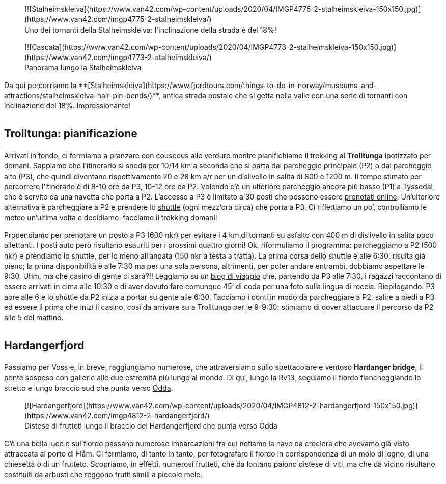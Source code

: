 <div class="wp-block-dgwt-justified-gallery"><div class="gallery galleryid-1631 gallery-columns-3 gallery-size-thumbnail" id="gallery-202"><figure class="gallery-item"><div class="gallery-icon landscape"> [![Stalheimskleiva](https://www.van42.com/wp-content/uploads/2020/04/IMGP4775-2-stalheimskleiva-150x150.jpg)](https://www.van42.com/imgp4775-2-stalheimskleiva/) </div> <figcaption class="wp-caption-text gallery-caption" id="gallery-202-3254"> Uno dei tornanti della Stalheimskleiva: l'inclinazione della strada è del 18%! </figcaption></figure><figure class="gallery-item"><div class="gallery-icon landscape"> [![Cascata](https://www.van42.com/wp-content/uploads/2020/04/IMGP4773-2-stalheimskleiva-150x150.jpg)](https://www.van42.com/imgp4773-2-stalheimskleiva/) </div> <figcaption class="wp-caption-text gallery-caption" id="gallery-202-3255"> Panorama lungo la Stalheimskleiva </figcaption></figure> </div></div>Da qui percorriamo la **[Stalheimskleiva](https://www.fjordtours.com/things-to-do-in-norway/museums-and-attractions/stalheimskleiva-hair-pin-bends/)**, antica strada postale che si getta nella valle con una serie di tornanti con inclinazione del 18%. Impressionante!

## Trolltunga: pianificazione

Arrivati in fondo, ci fermiamo a pranzare con couscous alle verdure mentre pianifichiamo il trekking al **[Trolltunga](https://www.visitnorway.com/places-to-go/fjord-norway/the-hardangerfjord-region/things-to-do/hiking-to-trolltunga/)** ipotizzato per domani. Sappiamo che l’itinerario si snoda per 10/14 km a seconda che si parta dal parcheggio principale (P2) o dal parcheggio alto (P3), che quindi diventano rispettivamente 20 e 28 km a/r per un dislivello in salita di 800 e 1200 m. Il tempo stimato per percorrere l’itinerario è di 8-10 ore da P3, 10-12 ore da P2. Volendo c’è un ulteriore parcheggio ancora più basso (P1) a [Tyssedal](https://en.wikipedia.org/wiki/Tyssedal) che è servito da una navetta che porta a P2. L’accesso a P3 è limitato a 30 posti che possono essere [prenotati online](https://www.trolltunganorway.com/en_GB/parking). Un’ulteriore alternativa è parcheggiare a P2 e prendere lo [shuttle](https://www.trolltunganorway.com/en_GB/activity/100402/bus-from-skjeggedal-to-maagelitopp-to-the-upper-starting-point-for-the-trolltunga-hike) (ogni mezz’ora circa) che porta a P3. Ci riflettiamo un po’, controlliamo le meteo un’ultima volta e decidiamo: facciamo il trekking domani!

Propendiamo per prenotare un posto a P3 (600 nkr) per evitare i 4 km di tornanti su asfalto con 400 m di dislivello in salita poco allettanti. I posti auto però risultano esauriti per i prossimi quattro giorni! Ok, riformuliamo il programma: parcheggiamo a P2 (500 nkr) e prendiamo lo shuttle, per lo meno all’andata (150 nkr a testa a tratta). La prima corsa dello shuttle è alle 6:30: risulta già pieno; la prima disponibilità è alle 7:30 ma per una sola persona, altrimenti, per poter andare entrambi, dobbiamo aspettare le 9:30. Uhm, ma che casino di gente ci sarà?!! Leggiamo su un [blog di viaggio](https://roads-and-rivers.com/hiking-trolltunga-how-to-get-there-and-where-to-park/) che, partendo da P3 alle 7:30, i ragazzi raccontano di essere arrivati in cima alle 10:30 e di aver dovuto fare comunque 45’ di coda per una foto sulla lingua di roccia. Riepilogando: P3 apre alle 6 e lo shuttle da P2 inizia a portar su gente alle 6:30. Facciamo i conti in modo da parcheggiare a P2, salire a piedi a P3 ed essere lì prima che inizi il casino, così da arrivare su a Trolltunga per le 9-9:30: stimiamo di dover attaccare il percorso da P2 alle 5 del mattino.

## Hardangerfjord 

Passiamo per [Voss](https://www.visitnorway.com/places-to-go/fjord-norway/voss/) e, in breve, raggiungiamo numerose, che attraversiamo sullo spettacolare e ventoso **[Hardanger bridge](https://en.wikipedia.org/wiki/Hardanger_Bridge)**, il ponte sospeso con gallerie alle due estremità più lungo al mondo. Di qui, lungo la Rv13, seguiamo il fiordo fiancheggiando lo stretto e lungo braccio sud che punta verso [Odda](https://en.hardangerfjord.com/odda).

<div class="wp-block-dgwt-justified-gallery"><div class="gallery galleryid-1631 gallery-columns-3 gallery-size-thumbnail" id="gallery-203"><figure class="gallery-item"><div class="gallery-icon landscape"> [![Hardangerfjord](https://www.van42.com/wp-content/uploads/2020/04/IMGP4812-2-hardangerfjord-150x150.jpg)](https://www.van42.com/imgp4812-2-hardangerfjord/) </div> <figcaption class="wp-caption-text gallery-caption" id="gallery-203-3256"> Distese di frutteti lungo il braccio del Hardangerfjord che punta verso Odda </figcaption></figure> </div></div>C’è una bella luce e sul fiordo passano numerose imbarcazioni fra cui notiamo la nave da crociera che avevamo già visto attraccata al porto di Flåm. Ci fermiamo, di tanto in tanto, per fotografare il fiordo in corrispondenza di un molo di legno, di una chiesetta o di un frutteto. Scopriamo, in effetti, numerosi frutteti, che da lontano paiono distese di viti, ma che da vicino risultano costituiti da arbusti che reggono frutti simili a piccole mele.
